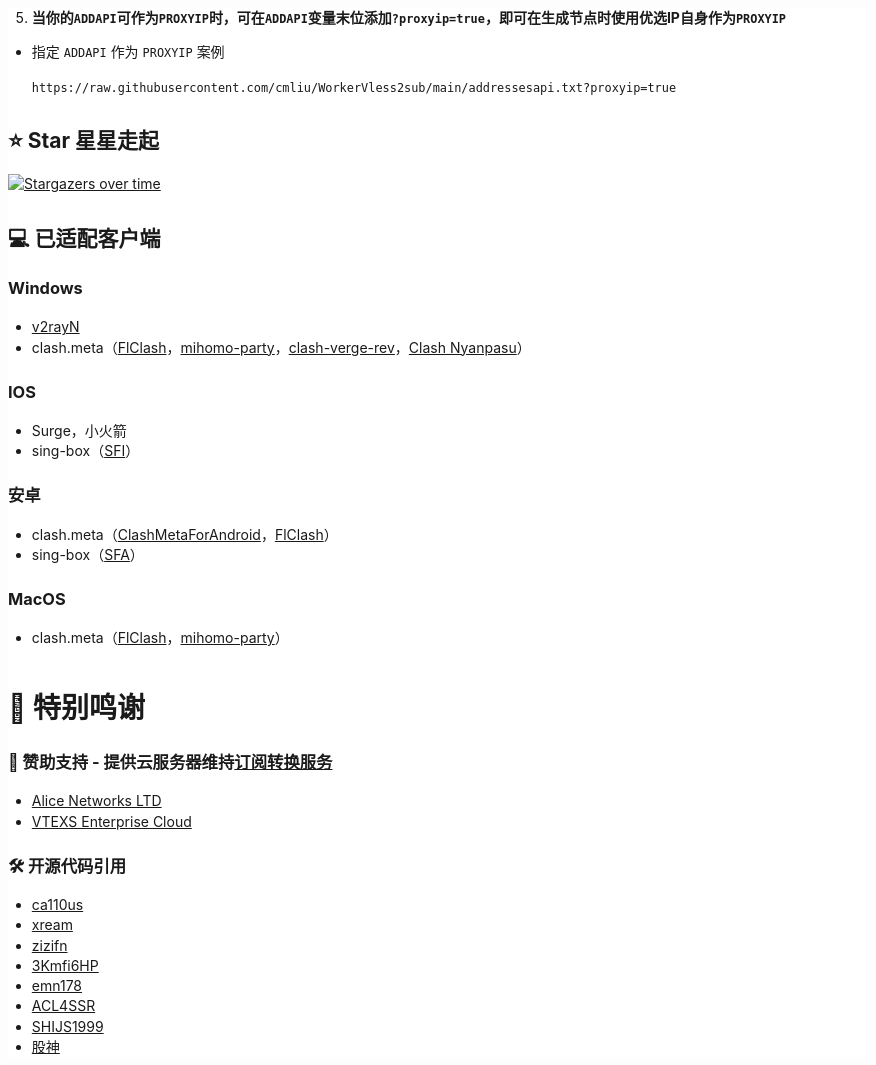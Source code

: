 5. **当你的`ADDAPI`可作为`PROXYIP`时，可在`ADDAPI`变量末位添加`?proxyip=true`，即可在生成节点时使用优选IP自身作为`PROXYIP`**
- 指定 `ADDAPI` 作为 `PROXYIP` 案例
   ```url
   https://raw.githubusercontent.com/cmliu/WorkerVless2sub/main/addressesapi.txt?proxyip=true
   ```

## ⭐ Star 星星走起
[![Stargazers over time](https://starchart.cc/cmliu/epeius.svg?variant=adaptive)](https://starchart.cc/cmliu/epeius)

## 💻 已适配客户端
### Windows
   - [v2rayN](https://github.com/2dust/v2rayN)
   - clash.meta（[FlClash](https://github.com/chen08209/FlClash)，[mihomo-party](https://github.com/mihomo-party-org/mihomo-party)，[clash-verge-rev](https://github.com/clash-verge-rev/clash-verge-rev)，[Clash Nyanpasu](https://github.com/keiko233/clash-nyanpasu)）
### IOS
   - Surge，小火箭
   - sing-box（[SFI](https://sing-box.sagernet.org/zh/clients/apple/)）
### 安卓
   - clash.meta（[ClashMetaForAndroid](https://github.com/MetaCubeX/ClashMetaForAndroid)，[FlClash](https://github.com/chen08209/FlClash)）
   - sing-box（[SFA](https://github.com/SagerNet/sing-box)）
### MacOS
   - clash.meta（[FlClash](https://github.com/chen08209/FlClash)，[mihomo-party](https://github.com/mihomo-party-org/mihomo-party)）


# 🙏 特别鸣谢
### 💖 赞助支持 - 提供云服务器维持[订阅转换服务](https://sub.cmliussss.net/)
- [Alice Networks LTD](https://url.cmliussss.com/alice)
- [VTEXS Enterprise Cloud](https://console.vtexs.com/?affid=1532)
### 🛠 开源代码引用
- [ca110us](https://github.com/ca110us/epeius)
- [xream](https://github.com/xream)
- [zizifn](https://github.com/zizifn/edgetunnel)
- [3Kmfi6HP](https://github.com/6Kmfi6HP/EDtunnel)
- [emn178](https://github.com/emn178/js-sha256)
- [ACL4SSR](https://github.com/ACL4SSR/ACL4SSR/tree/master/Clash/config)
- [SHIJS1999](https://github.com/SHIJS1999/cloudflare-worker-vless-ip)
- [股神](https://t.me/CF_NAT/38889)